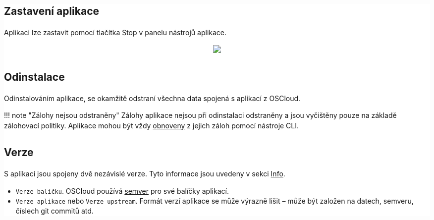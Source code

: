 ## Zastavení aplikace

Aplikaci lze zastavit pomocí tlačítka Stop v panelu nástrojů aplikace.

<center>
<img src="/img/app-stop-button.png" class="shadow" width="600px">
</center>

## Odinstalace


Odinstalováním aplikace, se okamžitě odstraní všechna data spojená s aplikací z OSCloud.

!!! note "Zálohy nejsou odstraněny"
    Zálohy aplikace nejsou při odinstalaci odstraněny a jsou vyčištěny pouze na základě zálohovací politiky. Aplikace mohou být vždy [obnoveny](/backups/#restoring-an-app-from-existing-backup) z jejich záloh pomocí nástroje CLI.

## Verze

S aplikací jsou spojeny dvě nezávislé verze. Tyto informace jsou uvedeny v sekci [Info](#info).

* `Verze balíčku`. OSCloud používá [semver](https://semver.org/) pro své balíčky aplikací.
* `Verze aplikace` nebo `Verze upstream`. Formát verzí aplikace se může výrazně lišit – může být založen na datech, semveru, číslech git commitů atd.

